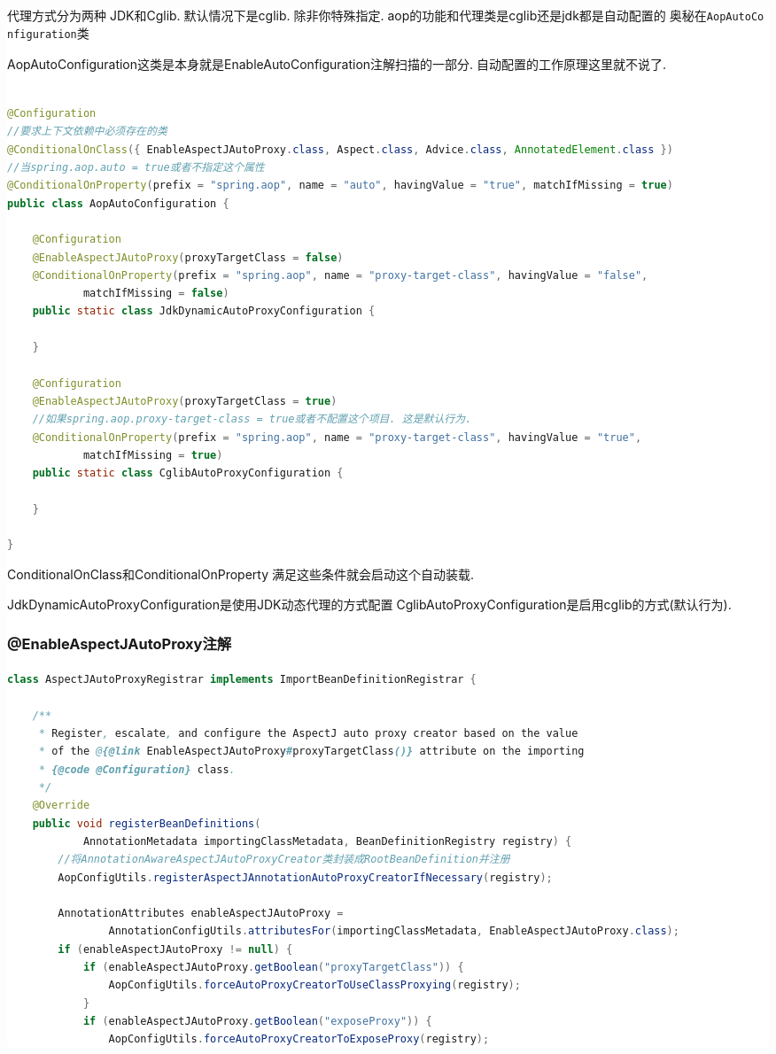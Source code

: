 代理方式分为两种 JDK和Cglib.  默认情况下是cglib. 除非你特殊指定. aop的功能和代理类是cglib还是jdk都是自动配置的 奥秘在``AopAutoConfiguration``类

AopAutoConfiguration这类是本身就是EnableAutoConfiguration注解扫描的一部分. 自动配置的工作原理这里就不说了.

```java

@Configuration
//要求上下文依赖中必须存在的类
@ConditionalOnClass({ EnableAspectJAutoProxy.class, Aspect.class, Advice.class, AnnotatedElement.class })
//当spring.aop.auto = true或者不指定这个属性
@ConditionalOnProperty(prefix = "spring.aop", name = "auto", havingValue = "true", matchIfMissing = true)
public class AopAutoConfiguration {

	@Configuration
	@EnableAspectJAutoProxy(proxyTargetClass = false)
	@ConditionalOnProperty(prefix = "spring.aop", name = "proxy-target-class", havingValue = "false",
			matchIfMissing = false)
	public static class JdkDynamicAutoProxyConfiguration {

	}

	@Configuration
	@EnableAspectJAutoProxy(proxyTargetClass = true)
    //如果spring.aop.proxy-target-class = true或者不配置这个项目. 这是默认行为. 
	@ConditionalOnProperty(prefix = "spring.aop", name = "proxy-target-class", havingValue = "true",
			matchIfMissing = true)
	public static class CglibAutoProxyConfiguration {

	}

}
```
ConditionalOnClass和ConditionalOnProperty 满足这些条件就会启动这个自动装载. 

JdkDynamicAutoProxyConfiguration是使用JDK动态代理的方式配置  CglibAutoProxyConfiguration是启用cglib的方式(默认行为). 

### @EnableAspectJAutoProxy注解
```java
class AspectJAutoProxyRegistrar implements ImportBeanDefinitionRegistrar {

	/**
	 * Register, escalate, and configure the AspectJ auto proxy creator based on the value
	 * of the @{@link EnableAspectJAutoProxy#proxyTargetClass()} attribute on the importing
	 * {@code @Configuration} class.
	 */
	@Override
	public void registerBeanDefinitions(
			AnnotationMetadata importingClassMetadata, BeanDefinitionRegistry registry) {
        //将AnnotationAwareAspectJAutoProxyCreator类封装成RootBeanDefinition并注册
		AopConfigUtils.registerAspectJAnnotationAutoProxyCreatorIfNecessary(registry);

		AnnotationAttributes enableAspectJAutoProxy =
				AnnotationConfigUtils.attributesFor(importingClassMetadata, EnableAspectJAutoProxy.class);
		if (enableAspectJAutoProxy != null) {
			if (enableAspectJAutoProxy.getBoolean("proxyTargetClass")) {
				AopConfigUtils.forceAutoProxyCreatorToUseClassProxying(registry);
			}
			if (enableAspectJAutoProxy.getBoolean("exposeProxy")) {
				AopConfigUtils.forceAutoProxyCreatorToExposeProxy(registry);
```